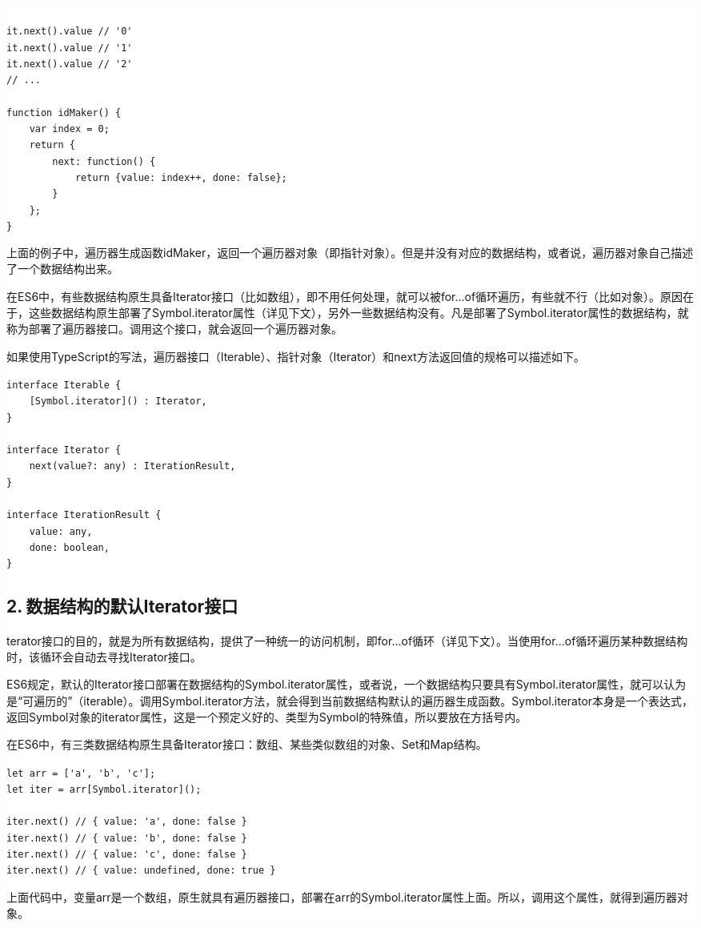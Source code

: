 ```

it.next().value // '0' 
it.next().value // '1' 
it.next().value // '2' 
// ...

function idMaker() {  
    var index = 0;
    return {    
        next: function() {
            return {value: index++, done: false};    
        }  
    }; 
}
```
上面的例子中，遍历器生成函数idMaker，返回一个遍历器对象（即指针对象）。但是并没有对应的数据结构，或者说，遍历器对象自己描述了一个数据结构出来。

在ES6中，有些数据结构原生具备Iterator接口（比如数组），即不用任何处理，就可以被for...of循环遍历，有些就不行（比如对象）。原因在于，这些数据结构原生部署了Symbol.iterator属性（详见下文），另外一些数据结构没有。凡是部署了Symbol.iterator属性的数据结构，就称为部署了遍历器接口。调用这个接口，就会返回一个遍历器对象。

如果使用TypeScript的写法，遍历器接口（Iterable）、指针对象（Iterator）和next方法返回值的规格可以描述如下。
```
interface Iterable {  
    [Symbol.iterator]() : Iterator, 
}

interface Iterator {  
    next(value?: any) : IterationResult, 
}

interface IterationResult {  
    value: any,  
    done: boolean, 
}
```
## 2. 数据结构的默认Iterator接口
terator接口的目的，就是为所有数据结构，提供了一种统一的访问机制，即for...of循环（详见下文）。当使用for...of循环遍历某种数据结构时，该循环会自动去寻找Iterator接口。

ES6规定，默认的Iterator接口部署在数据结构的Symbol.iterator属性，或者说，一个数据结构只要具有Symbol.iterator属性，就可以认为是“可遍历的”（iterable）。调用Symbol.iterator方法，就会得到当前数据结构默认的遍历器生成函数。Symbol.iterator本身是一个表达式，返回Symbol对象的iterator属性，这是一个预定义好的、类型为Symbol的特殊值，所以要放在方括号内。

在ES6中，有三类数据结构原生具备Iterator接口：数组、某些类似数组的对象、Set和Map结构。
```
let arr = ['a', 'b', 'c']; 
let iter = arr[Symbol.iterator]();

iter.next() // { value: 'a', done: false } 
iter.next() // { value: 'b', done: false } 
iter.next() // { value: 'c', done: false } 
iter.next() // { value: undefined, done: true }
```
上面代码中，变量arr是一个数组，原生就具有遍历器接口，部署在arr的Symbol.iterator属性上面。所以，调用这个属性，就得到遍历器对象。
